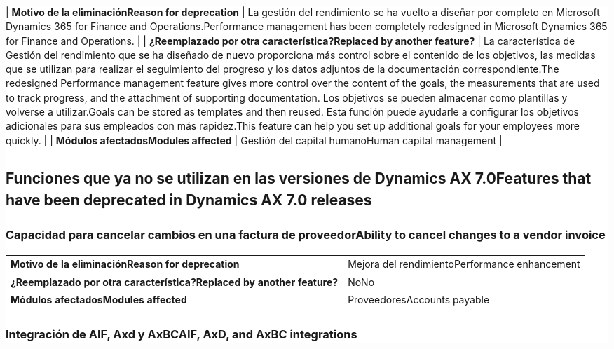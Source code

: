 | <span data-ttu-id="dab13-371">**Motivo de la eliminación**</span><span class="sxs-lookup"><span data-stu-id="dab13-371">**Reason for deprecation**</span></span>       | <span data-ttu-id="dab13-372">La gestión del rendimiento se ha vuelto a diseñar por completo en Microsoft Dynamics 365 for Finance and Operations.</span><span class="sxs-lookup"><span data-stu-id="dab13-372">Performance management has been completely redesigned in Microsoft Dynamics 365 for Finance and Operations.</span></span>                                                                                                                                                                                                                                        |
| <span data-ttu-id="dab13-373">**¿Reemplazado por otra característica?**</span><span class="sxs-lookup"><span data-stu-id="dab13-373">**Replaced by another feature?**</span></span> | <span data-ttu-id="dab13-374">La característica de Gestión del rendimiento que se ha diseñado de nuevo proporciona más control sobre el contenido de los objetivos, las medidas que se utilizan para realizar el seguimiento del progreso y los datos adjuntos de la documentación correspondiente.</span><span class="sxs-lookup"><span data-stu-id="dab13-374">The redesigned Performance management feature gives more control over the content of the goals, the measurements that are used to track progress, and the attachment of supporting documentation.</span></span> <span data-ttu-id="dab13-375">Los objetivos se pueden almacenar como plantillas y volverse a utilizar.</span><span class="sxs-lookup"><span data-stu-id="dab13-375">Goals can be stored as templates and then reused.</span></span> <span data-ttu-id="dab13-376">Esta función puede ayudarle a configurar los objetivos adicionales para sus empleados con más rapidez.</span><span class="sxs-lookup"><span data-stu-id="dab13-376">This feature can help you set up additional goals for your employees more quickly.</span></span> |
| <span data-ttu-id="dab13-377">**Módulos afectados**</span><span class="sxs-lookup"><span data-stu-id="dab13-377">**Modules affected**</span></span>            | <span data-ttu-id="dab13-378">Gestión del capital humano</span><span class="sxs-lookup"><span data-stu-id="dab13-378">Human capital management</span></span>                                                                                                                                                                                                                                                                                                               |

## <a name="features-that-have-been-deprecated-in-dynamics-ax-70-releases"></a><span data-ttu-id="dab13-379">Funciones que ya no se utilizan en las versiones de Dynamics AX 7.0</span><span class="sxs-lookup"><span data-stu-id="dab13-379">Features that have been deprecated in Dynamics AX 7.0 releases</span></span>

### <a name="ability-to-cancel-changes-to-a-vendor-invoice"></a><span data-ttu-id="dab13-380">Capacidad para cancelar cambios en una factura de proveedor</span><span class="sxs-lookup"><span data-stu-id="dab13-380">Ability to cancel changes to a vendor invoice</span></span>

|                              |                         |
|------------------------------|-------------------------|
| <span data-ttu-id="dab13-381">**Motivo de la eliminación**</span><span class="sxs-lookup"><span data-stu-id="dab13-381">**Reason for deprecation**</span></span>       | <span data-ttu-id="dab13-382">Mejora del rendimiento</span><span class="sxs-lookup"><span data-stu-id="dab13-382">Performance enhancement</span></span> |
| <span data-ttu-id="dab13-383">**¿Reemplazado por otra característica?**</span><span class="sxs-lookup"><span data-stu-id="dab13-383">**Replaced by another feature?**</span></span> | <span data-ttu-id="dab13-384">No</span><span class="sxs-lookup"><span data-stu-id="dab13-384">No</span></span>                      |
| <span data-ttu-id="dab13-385">**Módulos afectados**</span><span class="sxs-lookup"><span data-stu-id="dab13-385">**Modules affected**</span></span>            | <span data-ttu-id="dab13-386">Proveedores</span><span class="sxs-lookup"><span data-stu-id="dab13-386">Accounts payable</span></span>        |

### <a name="aif-axd-and-axbc-integrations"></a><span data-ttu-id="dab13-387">Integración de AIF, Axd y AxBC</span><span class="sxs-lookup"><span data-stu-id="dab13-387">AIF, AxD, and AxBC integrations</span></span>
